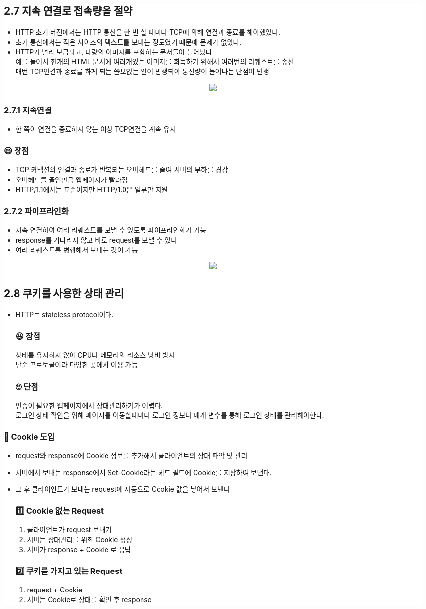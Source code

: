 ## 2.7 지속 연결로 접속량을 절약 
- HTTP 초기 버전에서는 HTTP 통신을 한 번 할 때마다 TCP에 의해 연결과 종료를 해야했었다.
- 초기 통신에서는 작은 사이즈의 텍스트를 보내는 정도였기 때문에 문제가 없었다. 
- HTTP가 널리 보급되고, 다량의 이미지를 포함하는 문서들이 늘어났다.   
예를 들어서 한개의 HTML 문서에 여러개있는 이미지를 회득하기 위해서 여러번의 리퀘스트를 송신   
매번 TCP연결과 종료를 하게 되는 쓸모없는 일이 발생되어 통신량이 늘어나는 단점이 발생
<p align="center"><img  src="https://github.com/mond1219/Zerobase-Study/blob/main/%EA%B7%B8%EB%A6%BC%EC%9C%BC%EB%A1%9C%20%EB%B0%B0%EC%9A%B0%EB%8A%94%20HTTP%20%26%20Network%20Basic/%EA%B0%84%EB%8B%A8%ED%95%9C%20%ED%94%84%EB%A1%9C%ED%86%A0%EC%BD%9C%20HTTP/img/5.PNG">
</p>

  ### 2.7.1 지속연결
  - 한 쪽이 연결을 종료하지 않는 이상 TCP연결을 계속 유지   
    
  ### 😃 장점
  - TCP 커넥션의 연결과 종료가 반복되는 오버헤드를 줄여 서버의 부하를 경감
  - 오버헤드를 줄인만큼 웹페이지가 빨라짐   
  - HTTP/1.1에서는 표준이지만 HTTP/1.0은 일부만 지원

  ### 2.7.2 파이프라인화
  - 지속 연결하여 여러 리퀘스트를 보낼 수 있도록 파이프라인화가 가능
  - response를 기다리지 않고 바로 request를 보낼 수 있다.
  - 여러 리퀘스트를 병행해서 보내는 것이 가능
  <p align="center"><img  src="https://github.com/mond1219/Zerobase-Study/blob/main/%EA%B7%B8%EB%A6%BC%EC%9C%BC%EB%A1%9C%20%EB%B0%B0%EC%9A%B0%EB%8A%94%20HTTP%20%26%20Network%20Basic/%EA%B0%84%EB%8B%A8%ED%95%9C%20%ED%94%84%EB%A1%9C%ED%86%A0%EC%BD%9C%20HTTP/img/6.PNG">
  </p>

## 2.8 쿠키를 사용한 상태 관리
- HTTP는 stateless protocol이다.

  ### 😃 장점
  상태를 유지하지 않아 CPU나 메모리의 리소스 낭비 방지   
  단순 프로토콜이라 다양한 곳에서 이용 가능

  ### 🙄 단점
  인증이 필요한 웹페이지에서 상태관리하기가 어렵다.   
  로그인 상태 확인을 위해 페이지를 이동할때마다 로그인 정보나 매개 변수를 통해 로그인 상태를 관리해야한다.

### 🍪 Cookie 도입 
- request와 response에 Cookie 정보를 추가해서 클라이언트의 상태 파악 및 관리
- 서버에서 보내는 response에서 Set-Cookie라는 헤드 필드에 Cookie를 저장하여 보낸다.
- 그 후 클라이언트가 보내는 request에 자동으로 Cookie 값을 넣어서 보낸다.

  ### 1️⃣ Cookie 없는 Request
  1. 클라이언트가 request 보내기
  2. 서버는 상태관리를 위한 Cookie 생성
  3. 서버가 response + Cookie 로 응답  

  ### 2️⃣ 쿠키를 가지고 있는 Request
  1. request + Cookie
  2. 서버는 Cookie로 상태를 확인 후 response
